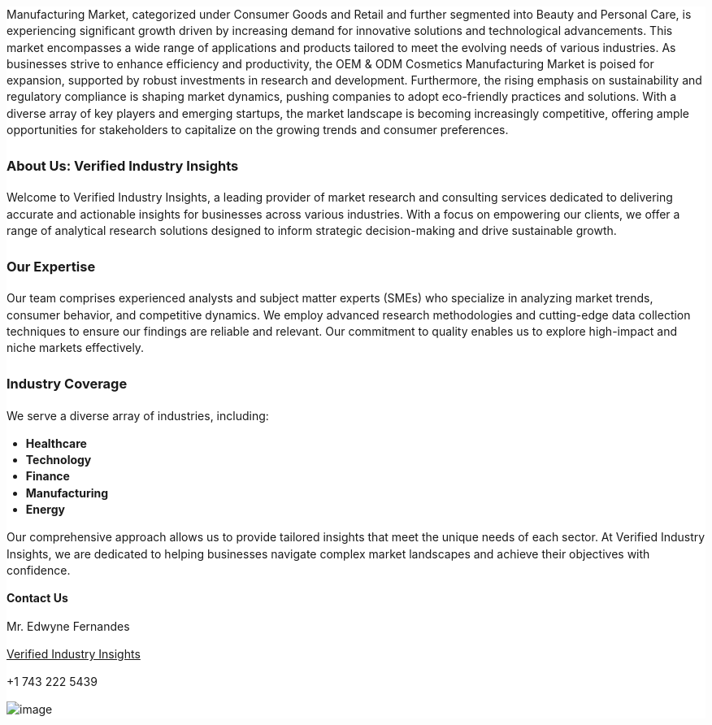 Manufacturing Market, categorized under Consumer Goods and Retail and further segmented into Beauty and Personal Care, is experiencing significant growth driven by increasing demand for innovative solutions and technological advancements. This market encompasses a wide range of applications and products tailored to meet the evolving needs of various industries. As businesses strive to enhance efficiency and productivity, the OEM & ODM Cosmetics Manufacturing Market is poised for expansion, supported by robust investments in research and development. Furthermore, the rising emphasis on sustainability and regulatory compliance is shaping market dynamics, pushing companies to adopt eco-friendly practices and solutions. With a diverse array of key players and emerging startups, the market landscape is becoming increasingly competitive, offering ample opportunities for stakeholders to capitalize on the growing trends and consumer preferences.</p><h3>About Us: Verified Industry Insights</h3><p>Welcome to Verified Industry Insights, a leading provider of market research and consulting services dedicated to delivering accurate and actionable insights for businesses across various industries. With a focus on empowering our clients, we offer a range of analytical research solutions designed to inform strategic decision-making and drive sustainable growth.</p><h3>Our Expertise</h3><p>Our team comprises experienced analysts and subject matter experts (SMEs) who specialize in analyzing market trends, consumer behavior, and competitive dynamics. We employ advanced research methodologies and cutting-edge data collection techniques to ensure our findings are reliable and relevant. Our commitment to quality enables us to explore high-impact and niche markets effectively.</p><h3>Industry Coverage</h3><p>We serve a diverse array of industries, including:</p><ul><li><strong>Healthcare</strong></li><li><strong>Technology</strong></li><li><strong>Finance</strong></li><li><strong>Manufacturing</strong></li><li><strong>Energy</strong></li></ul><p>Our comprehensive approach allows us to provide tailored insights that meet the unique needs of each sector. At Verified Industry Insights, we are dedicated to helping businesses navigate complex market landscapes and achieve their objectives with confidence.</p><p><strong>Contact Us</strong></p><p>Mr. Edwyne Fernandes</p><p><a href="https://www.verifiedindustryinsights.com/">Verified Industry Insights</a></p><p>+1 743 222 5439</p>
![image](https://github.com/user-attachments/assets/a20dbcca-f971-4501-b6c0-7cf9bc88dc07)
